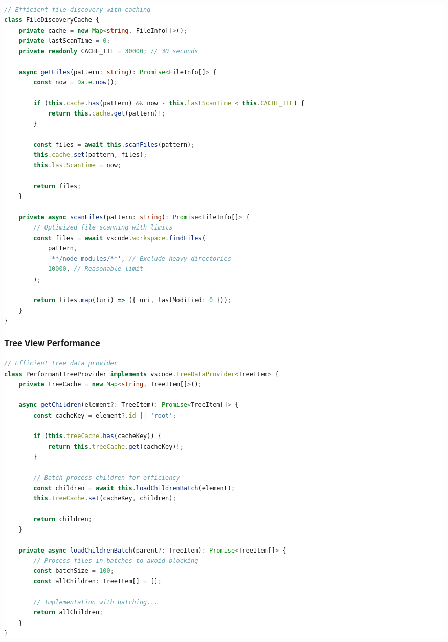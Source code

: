 ```typescript
// Efficient file discovery with caching
class FileDiscoveryCache {
	private cache = new Map<string, FileInfo[]>();
	private lastScanTime = 0;
	private readonly CACHE_TTL = 30000; // 30 seconds

	async getFiles(pattern: string): Promise<FileInfo[]> {
		const now = Date.now();

		if (this.cache.has(pattern) && now - this.lastScanTime < this.CACHE_TTL) {
			return this.cache.get(pattern)!;
		}

		const files = await this.scanFiles(pattern);
		this.cache.set(pattern, files);
		this.lastScanTime = now;

		return files;
	}

	private async scanFiles(pattern: string): Promise<FileInfo[]> {
		// Optimized file scanning with limits
		const files = await vscode.workspace.findFiles(
			pattern,
			'**/node_modules/**', // Exclude heavy directories
			10000, // Reasonable limit
		);

		return files.map((uri) => ({ uri, lastModified: 0 }));
	}
}
```

### Tree View Performance

```typescript
// Efficient tree data provider
class PerformantTreeProvider implements vscode.TreeDataProvider<TreeItem> {
	private treeCache = new Map<string, TreeItem[]>();

	async getChildren(element?: TreeItem): Promise<TreeItem[]> {
		const cacheKey = element?.id || 'root';

		if (this.treeCache.has(cacheKey)) {
			return this.treeCache.get(cacheKey)!;
		}

		// Batch process children for efficiency
		const children = await this.loadChildrenBatch(element);
		this.treeCache.set(cacheKey, children);

		return children;
	}

	private async loadChildrenBatch(parent?: TreeItem): Promise<TreeItem[]> {
		// Process files in batches to avoid blocking
		const batchSize = 100;
		const allChildren: TreeItem[] = [];

		// Implementation with batching...
		return allChildren;
	}
}
```